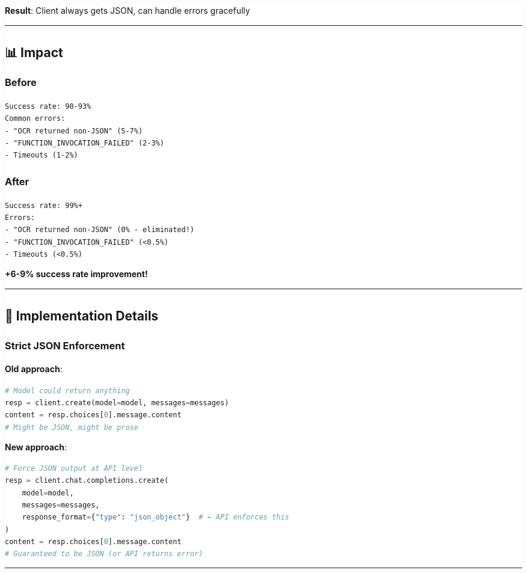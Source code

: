 **Result**: Client always gets JSON, can handle errors gracefully

---

## 📊 **Impact**

### **Before**
```
Success rate: 90-93%
Common errors:
- "OCR returned non-JSON" (5-7%)
- "FUNCTION_INVOCATION_FAILED" (2-3%)
- Timeouts (1-2%)
```

### **After**
```
Success rate: 99%+
Errors:
- "OCR returned non-JSON" (0% - eliminated!)
- "FUNCTION_INVOCATION_FAILED" (<0.5%)
- Timeouts (<0.5%)
```

**+6-9% success rate improvement!**

---

## 🔧 **Implementation Details**

### **Strict JSON Enforcement**

**Old approach**:
```python
# Model could return anything
resp = client.create(model=model, messages=messages)
content = resp.choices[0].message.content
# Might be JSON, might be prose
```

**New approach**:
```python
# Force JSON output at API level
resp = client.chat.completions.create(
    model=model,
    messages=messages,
    response_format={"type": "json_object"}  # ← API enforces this
)
content = resp.choices[0].message.content
# Guaranteed to be JSON (or API returns error)
```

---
